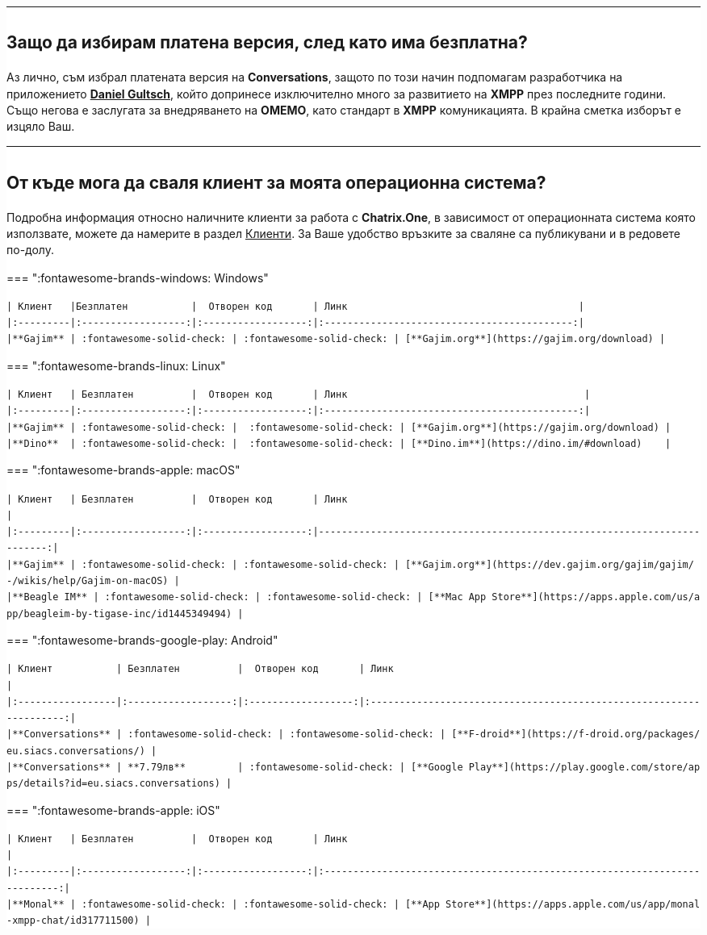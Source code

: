 * * *

## Защо да избирам платена версия, след като има безплатна?

Аз лично, съм избрал платената версия на **Conversations**, защото по този начин подпомагам разработчика на приложението [**Daniel Gultsch**](https://gultsch.de/), който допринесе изключително много за развитието на **XMPP** през последните години. Също негова е заслугата за внедряването на **OMEMO**, като стандарт в **XMPP** комуникацията. В крайна сметка изборът е изцяло Ваш.

* * *

## От къде мога да сваля клиент за моята операционна система?

Подробна информация относно наличните клиенти за работа с **Chatrix.One**, в зависимост от операционната система която използвате, можете да намерите в раздел [Клиенти](https://docs.chatrix.one/clients/). За Ваше удобство връзките за сваляне са публикувани и в редовете по-долу.

=== ":fontawesome-brands-windows: Windows"

    | Клиент   |Безплатен           |  Отворен код       | Линк                                        |
    |:---------|:------------------:|:------------------:|:-------------------------------------------:|
    |**Gajim** | :fontawesome-solid-check: | :fontawesome-solid-check: | [**Gajim.org**](https://gajim.org/download) |

=== ":fontawesome-brands-linux: Linux"

    | Клиент   | Безплатен          |  Отворен код       | Линк                                         |
    |:---------|:------------------:|:------------------:|:--------------------------------------------:|
    |**Gajim** | :fontawesome-solid-check: |  :fontawesome-solid-check: | [**Gajim.org**](https://gajim.org/download) |
    |**Dino**  | :fontawesome-solid-check: |  :fontawesome-solid-check: | [**Dino.im**](https://dino.im/#download)    |

=== ":fontawesome-brands-apple: macOS"

    | Клиент   | Безплатен          |  Отворен код       | Линк                                                                     |
    |:---------|:------------------:|:------------------:|-------------------------------------------------------------------------:|
    |**Gajim** | :fontawesome-solid-check: | :fontawesome-solid-check: | [**Gajim.org**](https://dev.gajim.org/gajim/gajim/-/wikis/help/Gajim-on-macOS) |
    |**Beagle IM** | :fontawesome-solid-check: | :fontawesome-solid-check: | [**Mac App Store**](https://apps.apple.com/us/app/beagleim-by-tigase-inc/id1445349494) |

=== ":fontawesome-brands-google-play: Android"

    | Клиент           | Безплатен          |  Отворен код       | Линк                                                                |
    |:-----------------|:------------------:|:------------------:|:-------------------------------------------------------------------:|
    |**Conversations** | :fontawesome-solid-check: | :fontawesome-solid-check: | [**F-droid**](https://f-droid.org/packages/eu.siacs.conversations/) |
    |**Conversations** | **7.79лв**         | :fontawesome-solid-check: | [**Google Play**](https://play.google.com/store/apps/details?id=eu.siacs.conversations) |

=== ":fontawesome-brands-apple: iOS"

    | Клиент   | Безплатен          |  Отворен код       | Линк                                                                       |
    |:---------|:------------------:|:------------------:|:--------------------------------------------------------------------------:|
    |**Monal** | :fontawesome-solid-check: | :fontawesome-solid-check: | [**App Store**](https://apps.apple.com/us/app/monal-xmpp-chat/id317711500) |
